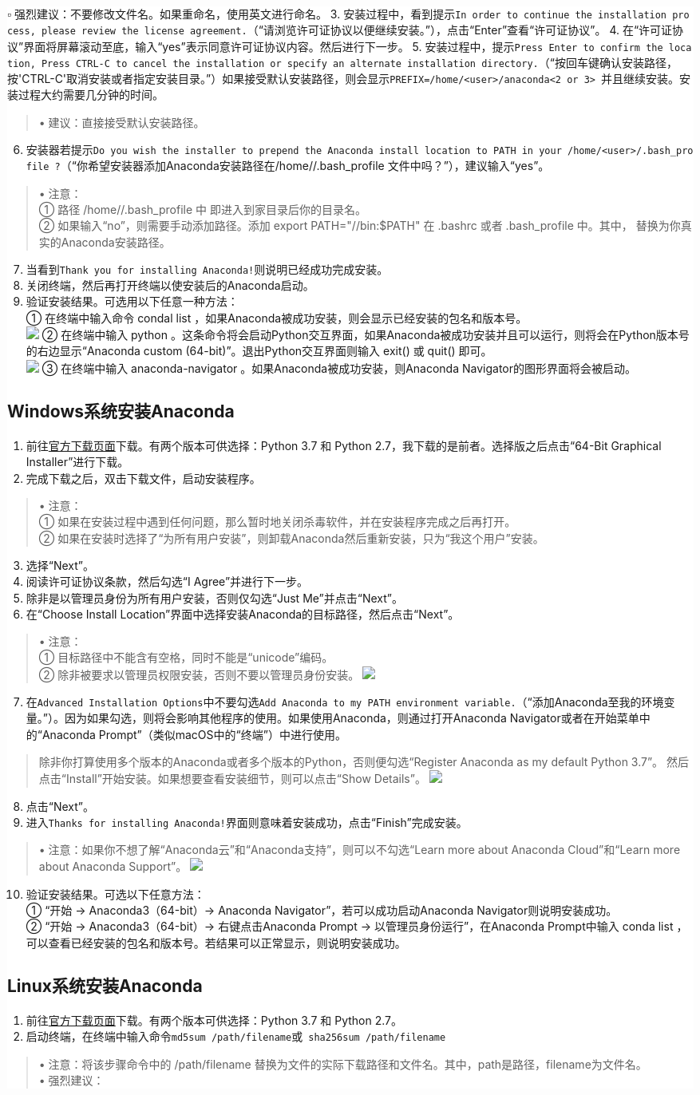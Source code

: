 ▫ 强烈建议：不要修改文件名。如果重命名，使用英文进行命名。
3. 安装过程中，看到提示`In order to continue the installation process, please review the license agreement.`（“请浏览许可证协议以便继续安装。”），点击“Enter”查看“许可证协议”。
4. 在“许可证协议”界面将屏幕滚动至底，输入“yes”表示同意许可证协议内容。然后进行下一步。
5. 安装过程中，提示`Press Enter to confirm the location, Press CTRL-C to cancel the installation or specify an alternate installation directory.`（“按回车键确认安装路径，按'CTRL-C'取消安装或者指定安装目录。”）如果接受默认安装路径，则会显示`PREFIX=/home/<user>/anaconda<2 or 3> `并且继续安装。安装过程大约需要几分钟的时间。
>•	建议：直接接受默认安装路径。
6. 安装器若提示`Do you wish the installer to prepend the Anaconda install location to PATH in your /home/<user>/.bash_profile ?`（“你希望安装器添加Anaconda安装路径在/home/<user>/.bash_profile 文件中吗？”），建议输入“yes”。
>•	注意：<br>
>① 路径 /home/<user>/.bash_profile 中 <user> 即进入到家目录后你的目录名。<br>
>② 如果输入“no”，则需要手动添加路径。添加 export PATH="/<path to anaconda>/bin:$PATH" 在 .bashrc 或者 .bash_profile 中。其中， <path to anaconda>替换为你真实的Anaconda安装路径。
7. 当看到`Thank you for installing Anaconda!`则说明已经成功完成安装。
8. 关闭终端，然后再打开终端以使安装后的Anaconda启动。
9. 验证安装结果。可选用以下任意一种方法：<br>
① 在终端中输入命令 condal list ，如果Anaconda被成功安装，则会显示已经安装的包名和版本号。<br>
![](/images/2020-03-01-15-20-37.png)
② 在终端中输入 python 。这条命令将会启动Python交互界面，如果Anaconda被成功安装并且可以运行，则将会在Python版本号的右边显示“Anaconda custom (64-bit)”。退出Python交互界面则输入 exit() 或 quit() 即可。<br>
![](/images/2020-03-01-15-20-57.png)
③ 在终端中输入 anaconda-navigator 。如果Anaconda被成功安装，则Anaconda Navigator的图形界面将会被启动。

## Windows系统安装Anaconda
1. 前往[官方下载页面](https://www.anaconda.com/distribution/#Windows)下载。有两个版本可供选择：Python 3.7 和 Python 2.7，我下载的是前者。选择版之后点击“64-Bit Graphical Installer”进行下载。
2. 完成下载之后，双击下载文件，启动安装程序。
>•	注意：<br>
① 如果在安装过程中遇到任何问题，那么暂时地关闭杀毒软件，并在安装程序完成之后再打开。<br>
② 如果在安装时选择了“为所有用户安装”，则卸载Anaconda然后重新安装，只为“我这个用户”安装。
3. 选择“Next”。
4. 阅读许可证协议条款，然后勾选“I Agree”并进行下一步。
5. 除非是以管理员身份为所有用户安装，否则仅勾选“Just Me”并点击“Next”。
6. 在“Choose Install Location”界面中选择安装Anaconda的目标路径，然后点击“Next”。
>•	注意：<br>
① 目标路径中不能含有空格，同时不能是“unicode”编码。<br>
② 除非被要求以管理员权限安装，否则不要以管理员身份安装。
![](/images/2020-03-01-15-30-19.png)
7. 在`Advanced Installation Options`中不要勾选`Add Anaconda to my PATH environment variable.`（“添加Anaconda至我的环境变量。”）。因为如果勾选，则将会影响其他程序的使用。如果使用Anaconda，则通过打开Anaconda Navigator或者在开始菜单中的“Anaconda Prompt”（类似macOS中的“终端”）中进行使用。
>除非你打算使用多个版本的Anaconda或者多个版本的Python，否则便勾选“Register Anaconda as my default Python 3.7”。
然后点击“Install”开始安装。如果想要查看安装细节，则可以点击“Show Details”。
![](/images/2020-03-01-15-30-38.png)
8. 点击“Next”。
9. 进入`Thanks for installing Anaconda!`界面则意味着安装成功，点击“Finish”完成安装。
>•	注意：如果你不想了解“Anaconda云”和“Anaconda支持”，则可以不勾选“Learn more about Anaconda Cloud”和“Learn more about Anaconda Support”。
![](/images/2020-03-01-15-30-55.png)
10. 验证安装结果。可选以下任意方法：<br>
① “开始 → Anaconda3（64-bit）→ Anaconda Navigator”，若可以成功启动Anaconda Navigator则说明安装成功。<br>
② “开始 → Anaconda3（64-bit）→ 右键点击Anaconda Prompt → 以管理员身份运行”，在Anaconda Prompt中输入 conda list ，可以查看已经安装的包名和版本号。若结果可以正常显示，则说明安装成功。
## Linux系统安装Anaconda
1. 前往[官方下载页面](https://www.anaconda.com/distribution/#linux)下载。有两个版本可供选择：Python 3.7 和 Python 2.7。
2. 启动终端，在终端中输入命令`md5sum /path/filename`或` sha256sum /path/filename`
>•	注意：将该步骤命令中的 /path/filename 替换为文件的实际下载路径和文件名。其中，path是路径，filename为文件名。<br>
•	强烈建议：<br>